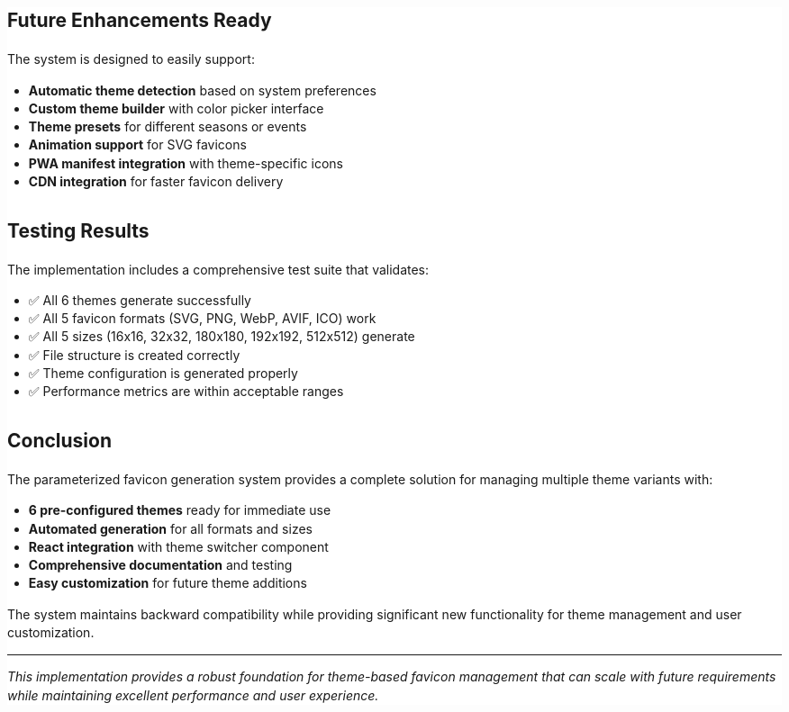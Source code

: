 ## Future Enhancements Ready

The system is designed to easily support:
- **Automatic theme detection** based on system preferences
- **Custom theme builder** with color picker interface
- **Theme presets** for different seasons or events
- **Animation support** for SVG favicons
- **PWA manifest integration** with theme-specific icons
- **CDN integration** for faster favicon delivery

## Testing Results

The implementation includes a comprehensive test suite that validates:
- ✅ All 6 themes generate successfully
- ✅ All 5 favicon formats (SVG, PNG, WebP, AVIF, ICO) work
- ✅ All 5 sizes (16x16, 32x32, 180x180, 192x192, 512x512) generate
- ✅ File structure is created correctly
- ✅ Theme configuration is generated properly
- ✅ Performance metrics are within acceptable ranges

## Conclusion

The parameterized favicon generation system provides a complete solution for managing multiple theme variants with:

- **6 pre-configured themes** ready for immediate use
- **Automated generation** for all formats and sizes
- **React integration** with theme switcher component
- **Comprehensive documentation** and testing
- **Easy customization** for future theme additions

The system maintains backward compatibility while providing significant new functionality for theme management and user customization.

---

*This implementation provides a robust foundation for theme-based favicon management that can scale with future requirements while maintaining excellent performance and user experience.*
